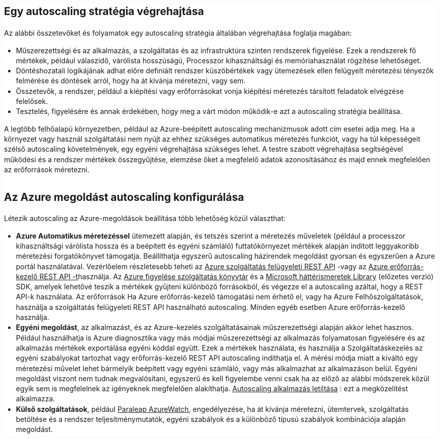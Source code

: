 ## <a name="implement-an-autoscaling-strategy"></a>Egy autoscaling stratégia végrehajtása
Az alábbi összetevőket és folyamatok egy autoscaling stratégia általában végrehajtása foglalja magában:

- Műszerezettségi és az alkalmazás, a szolgáltatás és az infrastruktúra szinten rendszerek figyelése. Ezek a rendszerek fő mértékek, például válaszidő, várólista hosszúságú, Processzor kihasználtsági és memóriahasználat rögzítése lehetőséget.
- Döntéshozatali logikájának adhat előre definiált rendszer küszöbértékek vagy ütemezések ellen felügyelt méretezési tényezők felmérése és döntések arról, hogy ha át kívánja méretezni, vagy sem.
- Összetevők, a rendszer, például a kiépítési vagy erőforrásokat vonja kiépítési méretezés társított feladatok elvégzése felelősek.
- Tesztelés, figyelésére és annak érdekében, hogy meg a várt módon működik-e azt a autoscaling stratégia beállítása.

A legtöbb felhőalapú környezetben, például az Azure-beépített autoscaling mechanizmusok adott cím esetei adja meg. Ha a környezet vagy használ szolgáltatási nem nyújt az ehhez szükséges automatikus méretezés funkciót, vagy ha túl képességeit szélső autoscaling követelmények, egy egyéni végrehajtása szükséges lehet. A testre szabott végrehajtása segítségével működési és a rendszer mértékek összegyűjtése, elemzése őket a megfelelő adatok azonosításához és majd ennek megfelelően az erőforrások méretezni.


## <a name="configure-autoscaling-for-an-azure-solution"></a>Az Azure megoldást autoscaling konfigurálása
Létezik autoscaling az Azure-megoldások beállítása több lehetőség közül választhat:

- **Azure Automatikus méretezéssel** ütemezett alapján, és tetszés szerint a méretezés műveletek (például a processzor kihasználtsági várólista hossza és a beépített és egyéni számláló) futtatókörnyezet mértékek alapján indított leggyakoribb méretezési forgatókönyvet támogatja. Beállíthatja egyszerű autoscaling házirendek megoldást gyorsan és egyszerűen a Azure portál használatával. Vezérlőelem részletesebb teheti az [Azure szolgáltatás felügyeleti REST API](https://msdn.microsoft.com/library/azure/ee460799.aspx) -vagy az [Azure erőforrás-kezelő REST API -t](https://msdn.microsoft.com//library/azure/dn790568.aspx)használja. Az [Azure figyelése szolgáltatás könyvtár](http://www.nuget.org/packages/Microsoft.WindowsAzure.Management.Monitoring) és a [Microsoft háttérismeretek Library](https://www.nuget.org/packages/Microsoft.Azure.Insights/) (előzetes verzió) SDK, amelyek lehetővé teszik a mértékek gyűjteni különböző forrásokból, és végezze el a autoscaling azáltal, hogy a REST API-k használata. Az erőforrások Ha Azure erőforrás-kezelő támogatási nem érhető el, vagy ha Azure Felhőszolgáltatások, használja a szolgáltatás felügyeleti REST API használható autoscaling. Minden egyéb esetben Azure erőforrás-kezelő használja.
- **Egyéni megoldást**, az alkalmazást, és az Azure-kezelés szolgáltatásainak műszerezettségi alapján akkor lehet hasznos. Például használhatja is Azure diagnosztika vagy más módjai műszerezettségi az alkalmazás folyamatosan figyelésére és az alkalmazás mértékek exportálása egyéni kóddal együtt. Ezek a mértékek használata, és használja a Szolgáltatáskezelés az egyéni szabályokat tartozhat vagy erőforrás-kezelő REST API autoscaling indíthatja el. A mérési módja miatt a kiváltó egy méretezési művelet lehet bármelyik beépített vagy egyéni számláló, vagy más alkalmazhat az alkalmazáson belül. Egyéni megoldást viszont nem tudnak megvalósítani, egyszerű és kell figyelembe venni csak ha az előző az alábbi módszerek közül egyik sem is megfelelnek az igényeknek megfelelően alakíthatja. [Autoscaling alkalmazás letiltása](http://msdn.microsoft.com/library/hh680892%28v=pandp.50%29.aspx) : ezt a megközelítést alkalmazza.
- **Külső szolgáltatások**, például [Paraleap AzureWatch](http://www.paraleap.com/AzureWatch), engedélyezése, ha át kívánja méretezni, ütemtervek, szolgáltatás betöltése és a rendszer teljesítménymutatók, egyéni szabályok és a különböző típusú szabályok kombinációja alapján megoldást.
